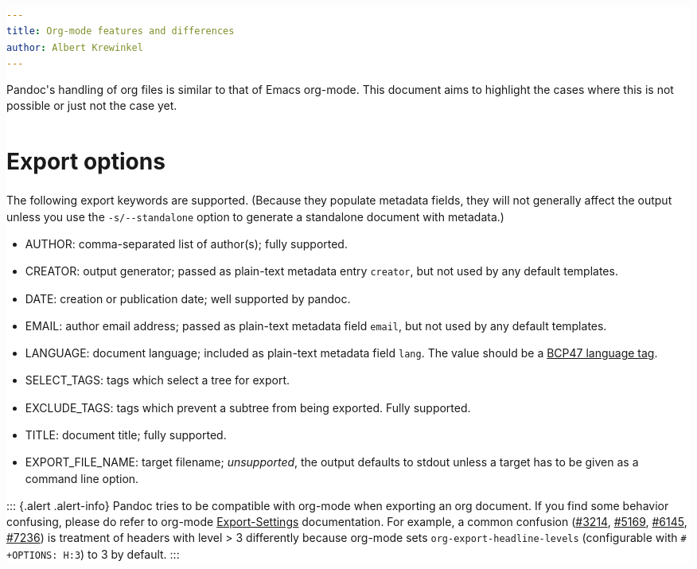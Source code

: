 ```yaml
---
title: Org-mode features and differences
author: Albert Krewinkel
---
```


Pandoc's handling of org files is similar to that of Emacs
org-mode. This document aims to highlight the cases where this is
not possible or just not the case yet.

Export options
==============

The following export keywords are supported. (Because they
populate metadata fields, they will not generally affect the
output unless you use the `-s/--standalone` option to generate
a standalone document with metadata.)

- AUTHOR: comma-separated list of author(s); fully supported.

- CREATOR: output generator; passed as plain-text metadata entry
  `creator`, but not used by any default templates.

- DATE: creation or publication date; well supported by pandoc.

- EMAIL: author email address; passed as plain-text metadata
  field `email`, but not used by any default templates.

- LANGUAGE: document language; included as plain-text metadata
  field `lang`. The value should be a [BCP47 language tag].

- SELECT_TAGS: tags which select a tree for export.

- EXCLUDE\_TAGS: tags which prevent a subtree from being
  exported. Fully supported.

- TITLE: document title; fully supported.

- EXPORT\_FILE\_NAME: target filename; *unsupported*, the output
  defaults to stdout unless a target has to be given as a command
  line option.

::: {.alert .alert-info}
Pandoc tries to be compatible with org-mode when exporting an org document. If
you find some behavior confusing, please do refer to org-mode
[Export-Settings](https://orgmode.org/manual/Export-Settings.html)
documentation. For example, a common confusion
([#3214](https://github.com/jgm/pandoc/issues/3214 "Problem with headers lower
then 3 in org-mode reader"), [#5169](https://github.com/jgm/pandoc/issues/5169
"org mode headings past level three converted to numbered outline list"),
[#6145](https://github.com/jgm/pandoc/issues/6145 "Headers 4 levels deep render
differently"), [#7236](https://github.com/jgm/pandoc/issues/7236 "In Org mode,
Header with level > 3 are not recognized as headers")) is treatment of headers
with level > 3 differently because org-mode sets `org-export-headline-levels`
(configurable with `#+OPTIONS: H:3`) to 3 by default.
:::


[BCP47 language tag]: https://tools.ietf.org/html/bcp47
[table.el]: http://table.sourceforge.net/
[column width]: https://orgmode.org/manual/Column-Width-and-Alignment.html
[export setting]: https://orgmode.org/manual/Export-Settings.html